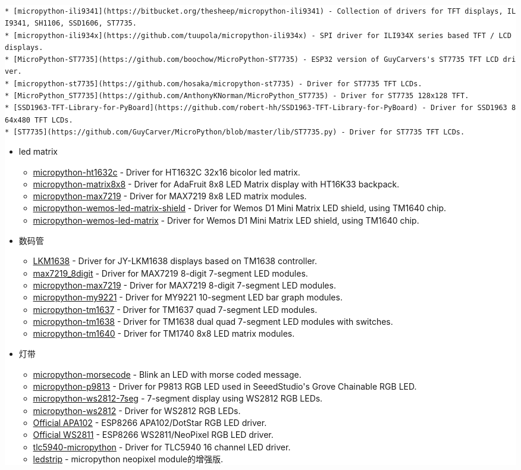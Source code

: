 
    * [micropython-ili9341](https://bitbucket.org/thesheep/micropython-ili9341) - Collection of drivers for TFT displays, ILI9341, SH1106, SSD1606, ST7735.
    * [micropython-ili934x](https://github.com/tuupola/micropython-ili934x) - SPI driver for ILI934X series based TFT / LCD displays.
    * [MicroPython-ST7735](https://github.com/boochow/MicroPython-ST7735) - ESP32 version of GuyCarvers's ST7735 TFT LCD driver.
    * [micropython-st7735](https://github.com/hosaka/micropython-st7735) - Driver for ST7735 TFT LCDs.
    * [MicroPython_ST7735](https://github.com/AnthonyKNorman/MicroPython_ST7735) - Driver for ST7735 128x128 TFT.
    * [SSD1963-TFT-Library-for-PyBoard](https://github.com/robert-hh/SSD1963-TFT-Library-for-PyBoard) - Driver for SSD1963 864x480 TFT LCDs.
    * [ST7735](https://github.com/GuyCarver/MicroPython/blob/master/lib/ST7735.py) - Driver for ST7735 TFT LCDs.


* led matrix

    * [micropython-ht1632c](https://github.com/vrialland/micropython-ht1632c) - Driver for HT1632C 32x16 bicolor led matrix.
    * [micropython-matrix8x8](https://github.com/JanBednarik/micropython-matrix8x8) - Driver for AdaFruit 8x8 LED Matrix display with HT16K33 backpack.
    * [micropython-max7219](https://github.com/mcauser/micropython-max7219) - Driver for MAX7219 8x8 LED matrix modules.
    * [micropython-wemos-led-matrix-shield](https://github.com/mactijn/micropython-wemos-led-matrix-shield) - Driver for Wemos D1 Mini Matrix LED shield, using TM1640 chip.
    * [micropython-wemos-led-matrix](https://github.com/mattytrentini/micropython-wemos-led-matrix) - Driver for Wemos D1 Mini Matrix LED shield, using TM1640 chip.


* 数码管
    * [LKM1638](https://github.com/arikb/LKM1638) - Driver for JY-LKM1638 displays based on TM1638 controller.
    * [max7219_8digit](https://github.com/pdwerryhouse/max7219_8digit) - Driver for MAX7219 8-digit 7-segment LED modules.
    * [micropython-max7219](https://github.com/JulienBacquart/micropython-max7219) - Driver for MAX7219 8-digit 7-segment LED modules.
    * [micropython-my9221](https://github.com/mcauser/micropython-my9221) - Driver for MY9221 10-segment LED bar graph modules.
    * [micropython-tm1637](https://github.com/mcauser/micropython-tm1637) - Driver for TM1637 quad 7-segment LED modules.
    * [micropython-tm1638](https://github.com/mcauser/micropython-tm1638) - Driver for TM1638 dual quad 7-segment LED modules with switches.
    * [micropython-tm1640](https://github.com/mcauser/micropython-tm1640) - Driver for TM1740 8x8 LED matrix modules.

* 灯带
    * [micropython-morsecode](https://github.com/mampersat/micropython-morsecode) - Blink an LED with morse coded message.
    * [micropython-p9813](https://github.com/mcauser/micropython-p9813) - Driver for P9813 RGB LED used in SeeedStudio's Grove Chainable RGB LED.
    * [micropython-ws2812-7seg](https://github.com/HubertD/micropython-ws2812-7seg) - 7-segment display using WS2812 RGB LEDs.
    * [micropython-ws2812](https://github.com/JanBednarik/micropython-ws2812) - Driver for WS2812 RGB LEDs.
    * [Official APA102](http://docs.micropython.org/en/latest/esp8266/quickref.html#apa102-driver) - ESP8266 APA102/DotStar RGB LED driver.
    * [Official WS2811](http://docs.micropython.org/en/latest/esp8266/quickref.html#neopixel-driver) - ESP8266 WS2811/NeoPixel RGB LED driver.
    * [tlc5940-micropython](https://github.com/oysols/tlc5940-micropython) - Driver for TLC5940 16 channel LED driver.
    * [ledstrip](https://github.com/labplus-cn/awesome-mpython/tree/master/library/ledstrip) -  micropython neopixel module的增强版.

